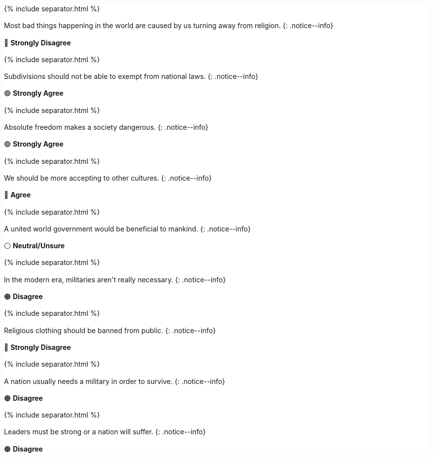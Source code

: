 {% include separator.html %}

Most bad things happening in the world are caused by us turning away from religion.
{: .notice--info}

🔴 **Strongly Disagree**

{% include separator.html %}

Subdivisions should not be able to exempt from national laws.
{: .notice--info}

🟢 **Strongly Agree**

{% include separator.html %}

Absolute freedom makes a society dangerous.
{: .notice--info}

🟢 **Strongly Agree**

{% include separator.html %}

We should be more accepting to other cultures.
{: .notice--info}

🔵 **Agree**

{% include separator.html %}

A united world government would be beneficial to mankind.
{: .notice--info}

⚪ **Neutral/Unsure**

{% include separator.html %}

In the modern era, militaries aren't really necessary.
{: .notice--info}

🟠 **Disagree**

{% include separator.html %}

Religious clothing should be banned from public.
{: .notice--info}

🔴 **Strongly Disagree**

{% include separator.html %}

A nation usually needs a military in order to survive.
{: .notice--info}

🟠 **Disagree**

{% include separator.html %}

Leaders must be strong or a nation will suffer.
{: .notice--info}

🟠 **Disagree**
